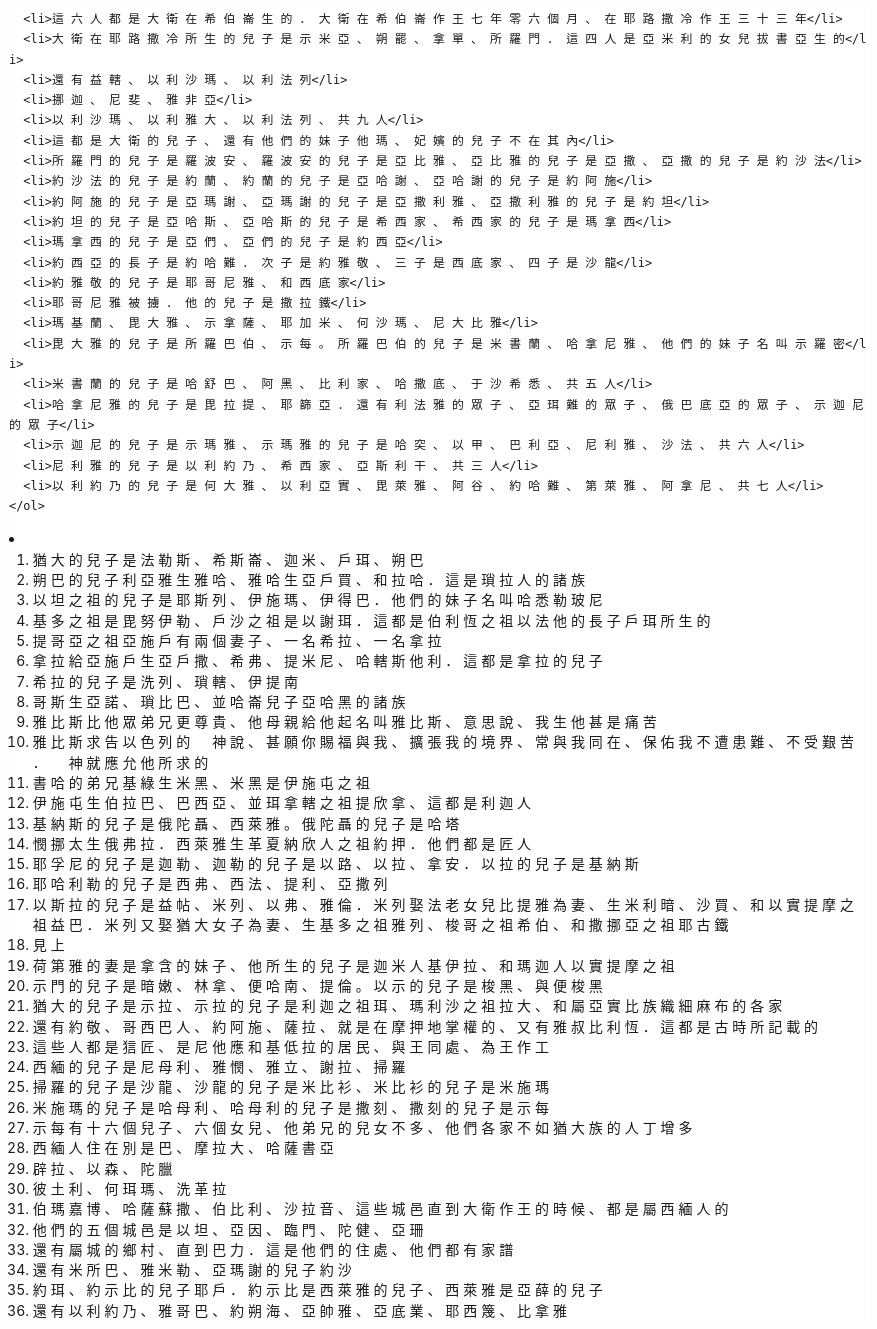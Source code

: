       <li>這 六 人 都 是 大 衛 在 希 伯 崙 生 的 ． 大 衛 在 希 伯 崙 作 王 七 年 零 六 個 月 、 在 耶 路 撒 冷 作 王 三 十 三 年</li>
      <li>大 衛 在 耶 路 撒 冷 所 生 的 兒 子 是 示 米 亞 、 朔 罷 、 拿 單 、 所 羅 門 ． 這 四 人 是 亞 米 利 的 女 兒 拔 書 亞 生 的</li>
      <li>還 有 益 轄 、 以 利 沙 瑪 、 以 利 法 列</li>
      <li>挪 迦 、 尼 斐 、 雅 非 亞</li>
      <li>以 利 沙 瑪 、 以 利 雅 大 、 以 利 法 列 、 共 九 人</li>
      <li>這 都 是 大 衛 的 兒 子 、 還 有 他 們 的 妹 子 他 瑪 、 妃 嬪 的 兒 子 不 在 其 內</li>
      <li>所 羅 門 的 兒 子 是 羅 波 安 、 羅 波 安 的 兒 子 是 亞 比 雅 、 亞 比 雅 的 兒 子 是 亞 撒 、 亞 撒 的 兒 子 是 約 沙 法</li>
      <li>約 沙 法 的 兒 子 是 約 蘭 、 約 蘭 的 兒 子 是 亞 哈 謝 、 亞 哈 謝 的 兒 子 是 約 阿 施</li>
      <li>約 阿 施 的 兒 子 是 亞 瑪 謝 、 亞 瑪 謝 的 兒 子 是 亞 撒 利 雅 、 亞 撒 利 雅 的 兒 子 是 約 坦</li>
      <li>約 坦 的 兒 子 是 亞 哈 斯 、 亞 哈 斯 的 兒 子 是 希 西 家 、 希 西 家 的 兒 子 是 瑪 拿 西</li>
      <li>瑪 拿 西 的 兒 子 是 亞 們 、 亞 們 的 兒 子 是 約 西 亞</li>
      <li>約 西 亞 的 長 子 是 約 哈 難 ． 次 子 是 約 雅 敬 、 三 子 是 西 底 家 、 四 子 是 沙 龍</li>
      <li>約 雅 敬 的 兒 子 是 耶 哥 尼 雅 、 和 西 底 家</li>
      <li>耶 哥 尼 雅 被 擄 ． 他 的 兒 子 是 撒 拉 鐵</li>
      <li>瑪 基 蘭 、 毘 大 雅 、 示 拿 薩 、 耶 加 米 、 何 沙 瑪 、 尼 大 比 雅</li>
      <li>毘 大 雅 的 兒 子 是 所 羅 巴 伯 、 示 每 。 所 羅 巴 伯 的 兒 子 是 米 書 蘭 、 哈 拿 尼 雅 、 他 們 的 妹 子 名 叫 示 羅 密</li>
      <li>米 書 蘭 的 兒 子 是 哈 舒 巴 、 阿 黑 、 比 利 家 、 哈 撒 底 、 于 沙 希 悉 、 共 五 人</li>
      <li>哈 拿 尼 雅 的 兒 子 是 毘 拉 提 、 耶 篩 亞 ． 還 有 利 法 雅 的 眾 子 、 亞 珥 難 的 眾 子 、 俄 巴 底 亞 的 眾 子 、 示 迦 尼 的 眾 子</li>
      <li>示 迦 尼 的 兒 子 是 示 瑪 雅 、 示 瑪 雅 的 兒 子 是 哈 突 、 以 甲 、 巴 利 亞 、 尼 利 雅 、 沙 法 、 共 六 人</li>
      <li>尼 利 雅 的 兒 子 是 以 利 約 乃 、 希 西 家 、 亞 斯 利 干 、 共 三 人</li>
      <li>以 利 約 乃 的 兒 子 是 何 大 雅 、 以 利 亞 實 、 毘 萊 雅 、 阿 谷 、 約 哈 難 、 第 萊 雅 、 阿 拿 尼 、 共 七 人</li>
    </ol>
  </li>
  <li>
    <ol>
      <li>猶 大 的 兒 子 是 法 勒 斯 、 希 斯 崙 、 迦 米 、 戶 珥 、 朔 巴</li>
      <li>朔 巴 的 兒 子 利 亞 雅 生 雅 哈 、 雅 哈 生 亞 戶 買 、 和 拉 哈 ． 這 是 瑣 拉 人 的 諸 族</li>
      <li>以 坦 之 祖 的 兒 子 是 耶 斯 列 、 伊 施 瑪 、 伊 得 巴 ． 他 們 的 妹 子 名 叫 哈 悉 勒 玻 尼</li>
      <li>基 多 之 祖 是 毘 努 伊 勒 、 戶 沙 之 祖 是 以 謝 珥 ． 這 都 是 伯 利 恆 之 祖 以 法 他 的 長 子 戶 珥 所 生 的</li>
      <li>提 哥 亞 之 祖 亞 施 戶 有 兩 個 妻 子 、 一 名 希 拉 、 一 名 拿 拉</li>
      <li>拿 拉 給 亞 施 戶 生 亞 戶 撒 、 希 弗 、 提 米 尼 、 哈 轄 斯 他 利 ． 這 都 是 拿 拉 的 兒 子</li>
      <li>希 拉 的 兒 子 是 洗 列 、 瑣 轄 、 伊 提 南</li>
      <li>哥 斯 生 亞 諾 、 瑣 比 巴 、 並 哈 崙 兒 子 亞 哈 黑 的 諸 族</li>
      <li>雅 比 斯 比 他 眾 弟 兄 更 尊 貴 、 他 母 親 給 他 起 名 叫 雅 比 斯 、 意 思 說 、 我 生 他 甚 是 痛 苦</li>
      <li>雅 比 斯 求 告 以 色 列 的 　 神 說 、 甚 願 你 賜 福 與 我 、 擴 張 我 的 境 界 、 常 與 我 同 在 、 保 佑 我 不 遭 患 難 、 不 受 艱 苦 ． 　 神 就 應 允 他 所 求 的</li>
      <li>書 哈 的 弟 兄 基 綠 生 米 黑 、 米 黑 是 伊 施 屯 之 祖</li>
      <li>伊 施 屯 生 伯 拉 巴 、 巴 西 亞 、 並 珥 拿 轄 之 祖 提 欣 拿 、 這 都 是 利 迦 人</li>
      <li>基 納 斯 的 兒 子 是 俄 陀 聶 、 西 萊 雅 。 俄 陀 聶 的 兒 子 是 哈 塔</li>
      <li>憫 挪 太 生 俄 弗 拉 ． 西 萊 雅 生 革 夏 納 欣 人 之 祖 約 押 ． 他 們 都 是 匠 人</li>
      <li>耶 孚 尼 的 兒 子 是 迦 勒 、 迦 勒 的 兒 子 是 以 路 、 以 拉 、 拿 安 ． 以 拉 的 兒 子 是 基 納 斯</li>
      <li>耶 哈 利 勒 的 兒 子 是 西 弗 、 西 法 、 提 利 、 亞 撒 列</li>
      <li>以 斯 拉 的 兒 子 是 益 帖 、 米 列 、 以 弗 、 雅 倫 ． 米 列 娶 法 老 女 兒 比 提 雅 為 妻 、 生 米 利 暗 、 沙 買 、 和 以 實 提 摩 之 祖 益 巴 ． 米 列 又 娶 猶 大 女 子 為 妻 、 生 基 多 之 祖 雅 列 、 梭 哥 之 祖 希 伯 、 和 撒 挪 亞 之 祖 耶 古 鐵</li>
      <li>見 上</li>
      <li>荷 第 雅 的 妻 是 拿 含 的 妹 子 、 他 所 生 的 兒 子 是 迦 米 人 基 伊 拉 、 和 瑪 迦 人 以 實 提 摩 之 祖</li>
      <li>示 門 的 兒 子 是 暗 嫩 、 林 拿 、 便 哈 南 、 提 倫 。 以 示 的 兒 子 是 梭 黑 、 與 便 梭 黑</li>
      <li>猶 大 的 兒 子 是 示 拉 、 示 拉 的 兒 子 是 利 迦 之 祖 珥 、 瑪 利 沙 之 祖 拉 大 、 和 屬 亞 實 比 族 織 細 麻 布 的 各 家</li>
      <li>還 有 約 敬 、 哥 西 巴 人 、 約 阿 施 、 薩 拉 、 就 是 在 摩 押 地 掌 權 的 、 又 有 雅 叔 比 利 恆 ． 這 都 是 古 時 所 記 載 的</li>
      <li>這 些 人 都 是 狺 匠 、 是 尼 他 應 和 基 低 拉 的 居 民 、 與 王 同 處 、 為 王 作 工</li>
      <li>西 緬 的 兒 子 是 尼 母 利 、 雅 憫 、 雅 立 、 謝 拉 、 掃 羅</li>
      <li>掃 羅 的 兒 子 是 沙 龍 、 沙 龍 的 兒 子 是 米 比 衫 、 米 比 衫 的 兒 子 是 米 施 瑪</li>
      <li>米 施 瑪 的 兒 子 是 哈 母 利 、 哈 母 利 的 兒 子 是 撒 刻 、 撒 刻 的 兒 子 是 示 每</li>
      <li>示 每 有 十 六 個 兒 子 、 六 個 女 兒 、 他 弟 兄 的 兒 女 不 多 、 他 們 各 家 不 如 猶 大 族 的 人 丁 增 多</li>
      <li>西 緬 人 住 在 別 是 巴 、 摩 拉 大 、 哈 薩 書 亞</li>
      <li>辟 拉 、 以 森 、 陀 臘</li>
      <li>彼 土 利 、 何 珥 瑪 、 洗 革 拉</li>
      <li>伯 瑪 嘉 博 、 哈 薩 蘇 撒 、 伯 比 利 、 沙 拉 音 、 這 些 城 邑 直 到 大 衛 作 王 的 時 候 、 都 是 屬 西 緬 人 的</li>
      <li>他 們 的 五 個 城 邑 是 以 坦 、 亞 因 、 臨 門 、 陀 健 、 亞 珊</li>
      <li>還 有 屬 城 的 鄉 村 、 直 到 巴 力 ． 這 是 他 們 的 住 處 、 他 們 都 有 家 譜</li>
      <li>還 有 米 所 巴 、 雅 米 勒 、 亞 瑪 謝 的 兒 子 約 沙</li>
      <li>約 珥 、 約 示 比 的 兒 子 耶 戶 ． 約 示 比 是 西 萊 雅 的 兒 子 、 西 萊 雅 是 亞 薛 的 兒 子</li>
      <li>還 有 以 利 約 乃 、 雅 哥 巴 、 約 朔 海 、 亞 帥 雅 、 亞 底 業 、 耶 西 篾 、 比 拿 雅</li>